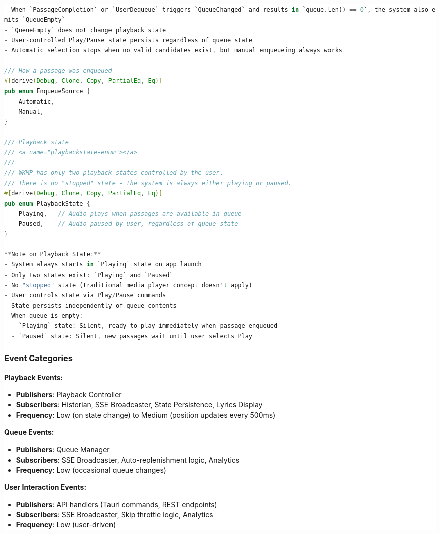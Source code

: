```rust
- When `PassageCompletion` or `UserDequeue` triggers `QueueChanged` and results in `queue.len() == 0`, the system also emits `QueueEmpty`
- `QueueEmpty` does not change playback state
- User-controlled Play/Pause state persists regardless of queue state
- Automatic selection stops when no valid candidates exist, but manual enqueueing always works

/// How a passage was enqueued
#[derive(Debug, Clone, Copy, PartialEq, Eq)]
pub enum EnqueueSource {
    Automatic,
    Manual,
}

/// Playback state
/// <a name="playbackstate-enum"></a>
///
/// WKMP has only two playback states controlled by the user.
/// There is no "stopped" state - the system is always either playing or paused.
#[derive(Debug, Clone, Copy, PartialEq, Eq)]
pub enum PlaybackState {
    Playing,   // Audio plays when passages are available in queue
    Paused,    // Audio paused by user, regardless of queue state
}

**Note on Playback State:**
- System always starts in `Playing` state on app launch
- Only two states exist: `Playing` and `Paused`
- No "stopped" state (traditional media player concept doesn't apply)
- User controls state via Play/Pause commands
- State persists independently of queue contents
- When queue is empty:
  - `Playing` state: Silent, ready to play immediately when passage enqueued
  - `Paused` state: Silent, new passages wait until user selects Play
```

### Event Categories

**Playback Events:**
- **Publishers**: Playback Controller
- **Subscribers**: Historian, SSE Broadcaster, State Persistence, Lyrics Display
- **Frequency**: Low (on state change) to Medium (position updates every 500ms)

**Queue Events:**
- **Publishers**: Queue Manager
- **Subscribers**: SSE Broadcaster, Auto-replenishment logic, Analytics
- **Frequency**: Low (occasional queue changes)

**User Interaction Events:**
- **Publishers**: API handlers (Tauri commands, REST endpoints)
- **Subscribers**: SSE Broadcaster, Skip throttle logic, Analytics
- **Frequency**: Low (user-driven)
